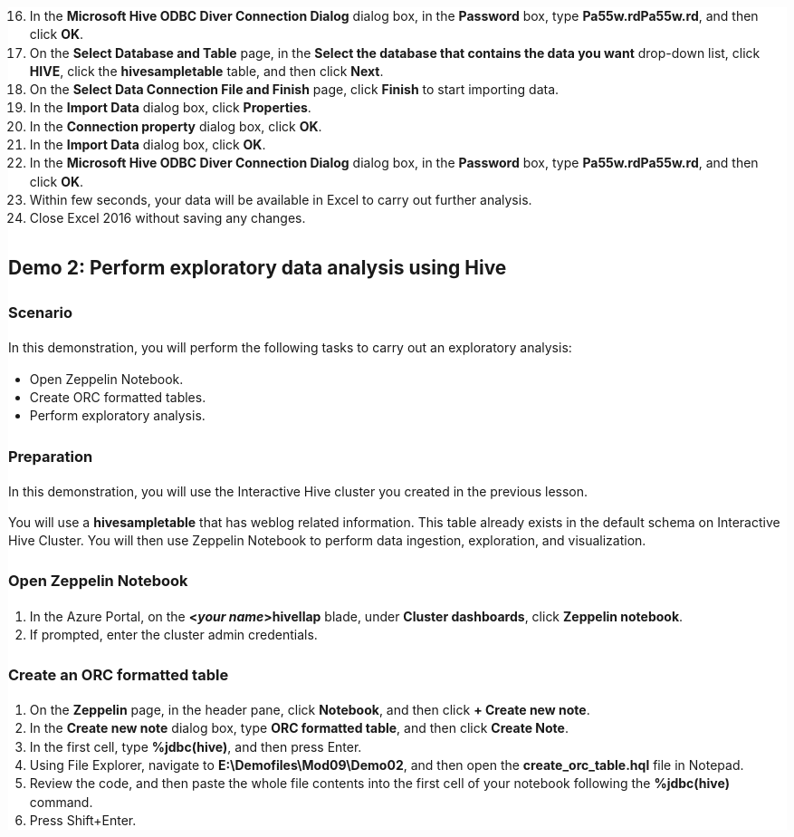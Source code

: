 16. In the **Microsoft Hive ODBC Diver Connection Dialog** dialog box, in the **Password** box, type **Pa55w.rdPa55w.rd**, and then click **OK**.
17. On the **Select Database and Table** page, in the **Select the database that contains the data you want** drop-down list, click **HIVE**, click the **hivesampletable** table, and then click **Next**.
18. On the **Select Data Connection File and Finish** page, click **Finish** to start importing data.
19. In the **Import Data** dialog box, click **Properties**.
20. In the **Connection property** dialog box, click **OK**.
21. In the **Import Data** dialog box, click **OK**.
22. In the **Microsoft Hive ODBC Diver Connection Dialog** dialog box, in the **Password** box, type **Pa55w.rdPa55w.rd**, and then click **OK**.
23. Within few seconds, your data will be available in Excel to carry out further analysis.
24. Close Excel 2016 without saving any changes.

## Demo 2: Perform exploratory data analysis using Hive

### Scenario

In this demonstration, you will perform the following tasks to carry out an exploratory analysis:
-  Open Zeppelin Notebook.
-  Create ORC formatted tables.
-  Perform exploratory analysis.

### Preparation

In this demonstration, you will use the Interactive Hive cluster you created in the previous lesson.

You will use a **hivesampletable** that has weblog related information. This table already exists in the default schema on Interactive Hive Cluster. You will then use Zeppelin Notebook to perform data ingestion, exploration, and visualization.

### Open Zeppelin Notebook

1.  In the Azure Portal, on the **\<*your name*\>hivellap** blade, under **Cluster dashboards**, click **Zeppelin notebook**.
2.  If prompted, enter the cluster admin credentials.

### Create an ORC formatted table

1.  On the **Zeppelin** page, in the header pane, click **Notebook**, and then click **+ Create new note**.
2.  In the **Create new note** dialog box, type **ORC formatted table**, and then click **Create Note**.
3.  In the first cell, type **%jdbc(hive)**, and then press Enter.
4.  Using File Explorer, navigate to **E:\Demofiles\Mod09\Demo02**, and then open the **create_orc_table.hql** file in Notepad.
5.  Review the code, and then paste the whole file contents into the first cell of your notebook following the **%jdbc(hive)** command.
6.  Press Shift+Enter.
